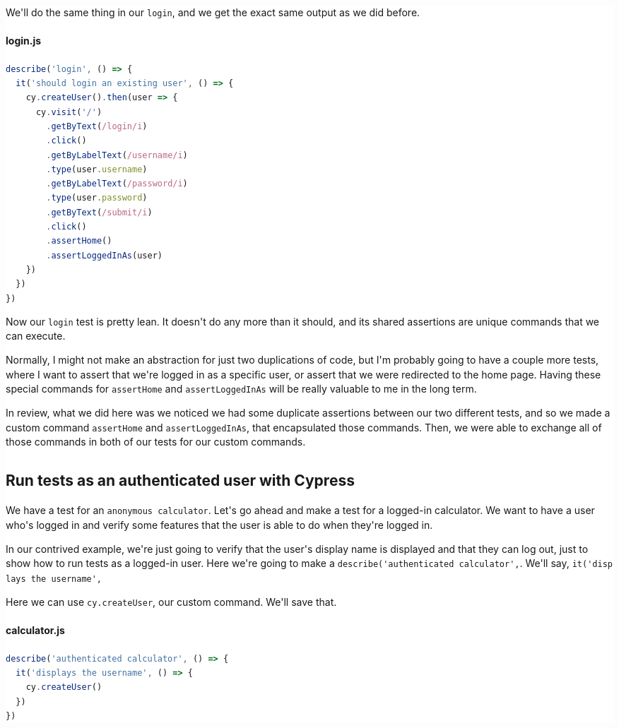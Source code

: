 We'll do the same thing in our `login`, and we get the exact same output as we did before.

#### login.js
```javascript
describe('login', () => {
  it('should login an existing user', () => {
    cy.createUser().then(user => {
      cy.visit('/')
        .getByText(/login/i)
        .click()
        .getByLabelText(/username/i)
        .type(user.username)
        .getByLabelText(/password/i)
        .type(user.password)
        .getByText(/submit/i)
        .click()
        .assertHome()
        .assertLoggedInAs(user)
    })
  })
})
```
Now our `login` test is pretty lean. It doesn't do any more than it should, and its shared assertions are unique commands that we can execute.

Normally, I might not make an abstraction for just two duplications of code, but I'm probably going to have a couple more tests, where I want to assert that we're logged in as a specific user, or assert that we were redirected to the home page. Having these special commands for `assertHome` and `assertLoggedInAs` will be really valuable to me in the long term.

In review, what we did here was we noticed we had some duplicate assertions between our two different tests, and so we made a custom command `assertHome` and `assertLoggedInAs`, that encapsulated those commands. Then, we were able to exchange all of those commands in both of our tests for our custom commands.


## Run tests as an authenticated user with Cypress

We have a test for an `anonymous calculator`. Let's go ahead and make a test for a logged-in calculator. We want to have a user who's logged in and verify some features that the user is able to do when they're logged in.

In our contrived example, we're just going to verify that the user's display name is displayed and that they can log out, just to show how to run tests as a logged-in user. Here we're going to make a `describe('authenticated calculator',`. We'll say, `it('displays the username',`

Here we can use `cy.createUser`, our custom command. We'll save that.

#### calculator.js
```javascript
describe('authenticated calculator', () => {
  it('displays the username', () => {
    cy.createUser()
  })
})
```
